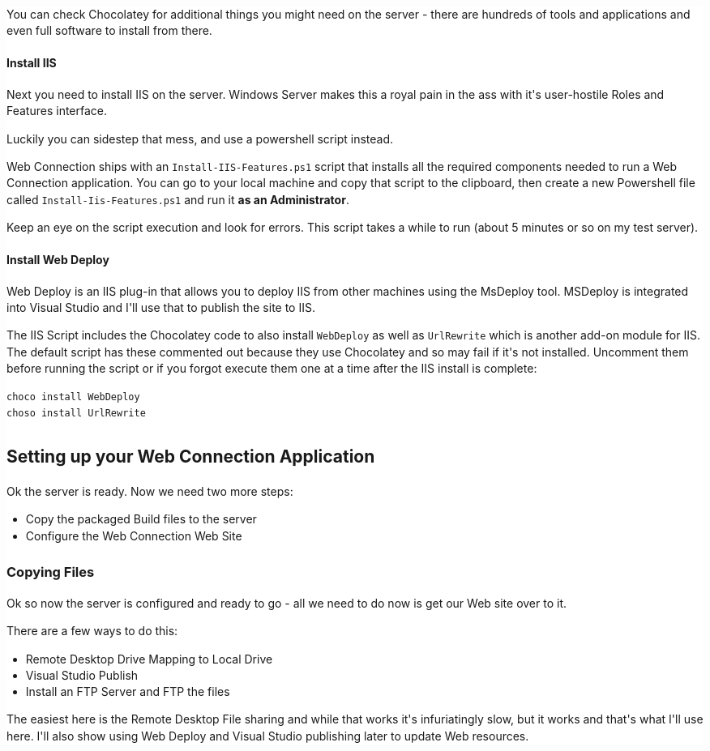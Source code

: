 You can check Chocolatey for additional things you might need on the server - there are hundreds of tools and applications and even full software to install from there.

#### Install IIS
Next you need to install IIS on the server. Windows Server makes this a royal pain in the ass with it's user-hostile Roles and Features interface. 

Luckily you can sidestep that mess, and use a powershell script instead.

Web Connection ships with an `Install-IIS-Features.ps1` script that installs all the required components needed to run a Web Connection application. You can go to your local machine and copy that script to the clipboard, then create a new Powershell file called `Install-Iis-Features.ps1` and run it **as an Administrator**.

Keep an eye on the script execution and look for errors. This script takes a while to run (about 5 minutes or so on my test server).

#### Install Web Deploy
Web Deploy is an IIS plug-in that allows you to deploy IIS from other machines using the MsDeploy tool. MSDeploy is integrated into Visual Studio and I'll use that to publish the site to IIS. 

The IIS Script includes the Chocolatey code to also install `WebDeploy` as well as `UrlRewrite` which is another add-on module for IIS. The default script has these commented out because they use Chocolatey and so may fail if it's not installed. Uncomment them before running the script or if you forgot execute them one at a time after the IIS install is complete:

```ps
choco install WebDeploy
choso install UrlRewrite
```

## Setting up your Web Connection Application
Ok the server is ready. Now we need two more steps:

* Copy the packaged Build files to the server
* Configure the Web Connection Web Site



### Copying Files
Ok so now the server is configured and ready to go - all we need to do now is get our Web site over to it.

There are a few ways to do this:

* Remote Desktop Drive Mapping to Local Drive
* Visual Studio Publish
* Install an FTP Server and FTP the files

The easiest here is the Remote Desktop File sharing and while that works it's infuriatingly slow, but it works and that's what I'll use here. I'll also show using Web Deploy and Visual Studio publishing later to update Web resources.

